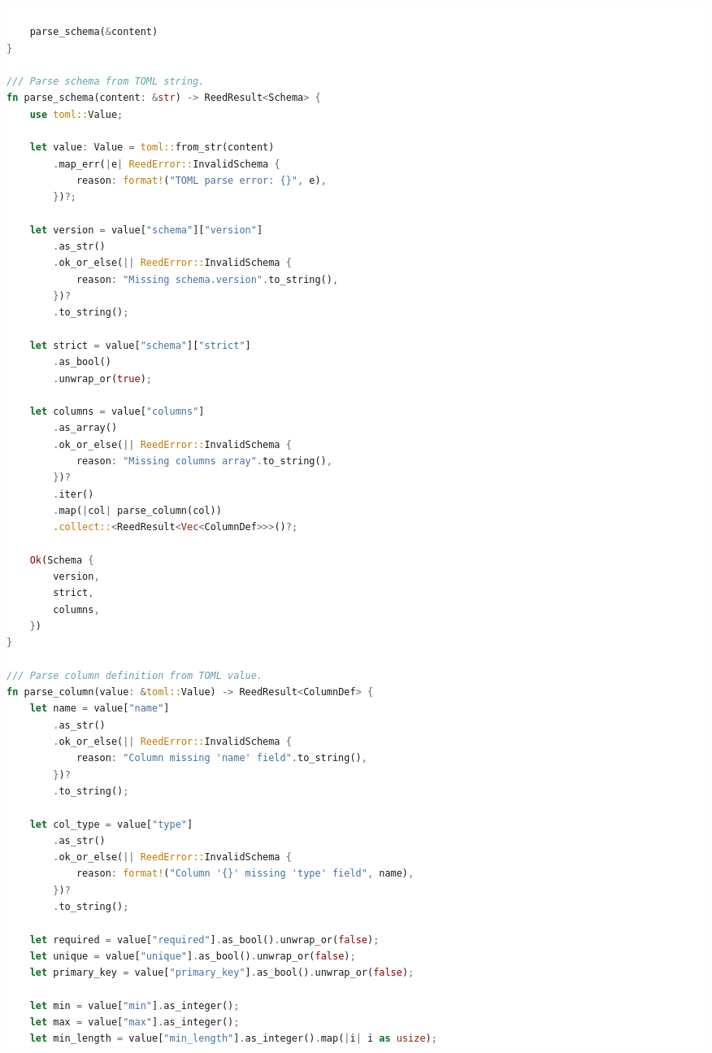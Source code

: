 ```rust
    
    parse_schema(&content)
}

/// Parse schema from TOML string.
fn parse_schema(content: &str) -> ReedResult<Schema> {
    use toml::Value;
    
    let value: Value = toml::from_str(content)
        .map_err(|e| ReedError::InvalidSchema {
            reason: format!("TOML parse error: {}", e),
        })?;
    
    let version = value["schema"]["version"]
        .as_str()
        .ok_or_else(|| ReedError::InvalidSchema {
            reason: "Missing schema.version".to_string(),
        })?
        .to_string();
    
    let strict = value["schema"]["strict"]
        .as_bool()
        .unwrap_or(true);
    
    let columns = value["columns"]
        .as_array()
        .ok_or_else(|| ReedError::InvalidSchema {
            reason: "Missing columns array".to_string(),
        })?
        .iter()
        .map(|col| parse_column(col))
        .collect::<ReedResult<Vec<ColumnDef>>>()?;
    
    Ok(Schema {
        version,
        strict,
        columns,
    })
}

/// Parse column definition from TOML value.
fn parse_column(value: &toml::Value) -> ReedResult<ColumnDef> {
    let name = value["name"]
        .as_str()
        .ok_or_else(|| ReedError::InvalidSchema {
            reason: "Column missing 'name' field".to_string(),
        })?
        .to_string();
    
    let col_type = value["type"]
        .as_str()
        .ok_or_else(|| ReedError::InvalidSchema {
            reason: format!("Column '{}' missing 'type' field", name),
        })?
        .to_string();
    
    let required = value["required"].as_bool().unwrap_or(false);
    let unique = value["unique"].as_bool().unwrap_or(false);
    let primary_key = value["primary_key"].as_bool().unwrap_or(false);
    
    let min = value["min"].as_integer();
    let max = value["max"].as_integer();
    let min_length = value["min_length"].as_integer().map(|i| i as usize);
```